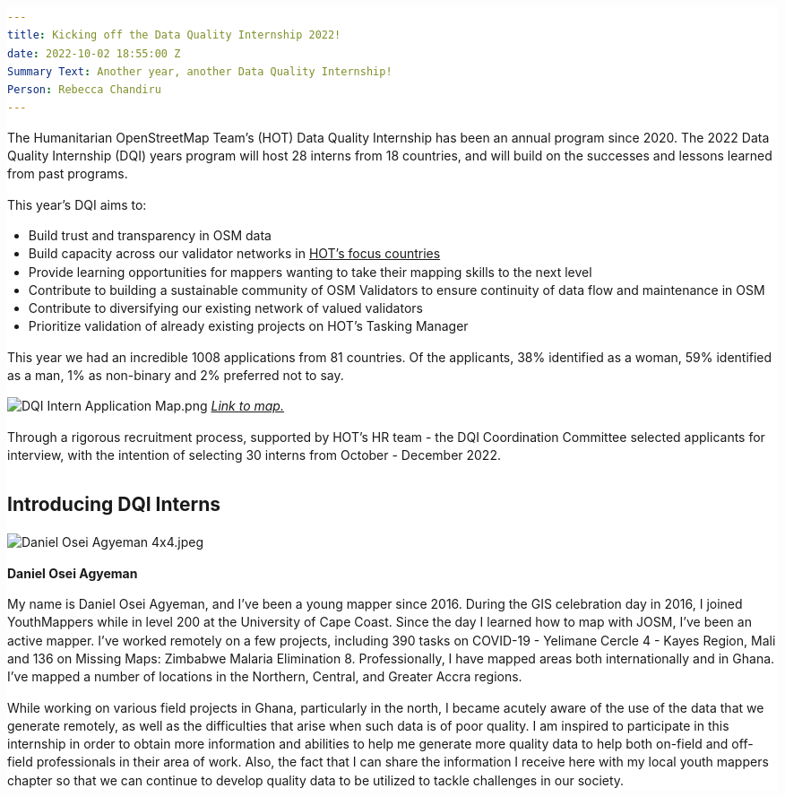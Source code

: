 ```yaml
---
title: Kicking off the Data Quality Internship 2022!
date: 2022-10-02 18:55:00 Z
Summary Text: Another year, another Data Quality Internship!
Person: Rebecca Chandiru
---
```


The Humanitarian OpenStreetMap Team’s (HOT) Data Quality Internship has been an annual program since 2020. The 2022 Data Quality Internship (DQI) years program will host 28 interns from 18 countries, and will build on the successes and lessons learned from past programs. 

This year’s DQI aims to: 
* Build trust and transparency in OSM data 
* Build capacity across our validator networks in [HOT’s focus countries](https://www.hotosm.org/updates/four-regions-five-years-94-countries-one-billion-people/)
* Provide learning opportunities for mappers wanting to take their mapping skills to the next level
* Contribute to building a sustainable community of OSM Validators  to ensure continuity of data flow and maintenance in OSM
* Contribute to diversifying our existing network of valued validators
* Prioritize validation of already existing projects on HOT’s Tasking Manager

This year we had an incredible 1008 applications from 81 countries. Of the applicants, 38% identified as a woman, 59% identified as a man, 1% as non-binary and 2% preferred not to say. 

![DQI Intern Application Map.png](/uploads/DQI%20Intern%20Application%20Map.png)
*[Link to map.](https://api.mapbox.com/styles/v1/beckychandy6/cl843fspd004315prr6bhnqzh.html?title=view&access_token=pk.eyJ1IjoiYmVja3ljaGFuZHk2IiwiYSI6ImNrdzR5eW92bDBhdnAycHFsd3FiMnhhaHkifQ.z8yg63XrLfJAjP1AWa33bA&zoomwheel=true&fresh=true#1.67/15.7/28.2)*

Through a rigorous recruitment process, supported by HOT’s HR team - the DQI Coordination Committee selected applicants for interview, with the intention of selecting 30 interns from October - December 2022. 

## Introducing DQI Interns

![Daniel Osei Agyeman 4x4.jpeg](/uploads/Daniel%20Osei%20Agyeman%204x4.jpeg)

**Daniel Osei Agyeman**

My name is Daniel Osei Agyeman, and I’ve been a young mapper since 2016. During the GIS celebration day in 2016, I joined YouthMappers while in level 200 at the University of Cape Coast. Since the day I learned how to map with JOSM, I’ve been an active mapper. I’ve worked remotely on a few projects, including 390 tasks on COVID-19 - Yelimane Cercle 4 - Kayes Region, Mali and 136 on Missing Maps: Zimbabwe Malaria Elimination 8. Professionally, I have mapped areas both internationally and in Ghana. I’ve mapped a number of locations in the Northern, Central, and Greater Accra regions.

While working on various field projects in Ghana, particularly in the north, I became acutely aware of the use of the data that we generate remotely, as well as the difficulties that arise when such data is of poor quality. I am inspired to participate in this internship in order to obtain more information and abilities to help me generate more quality data to help both on-field and off-field professionals in their area of work. Also, the fact that I can share the information I receive here with my local youth mappers chapter so that we can continue to develop quality data to be utilized to tackle challenges in our society.
